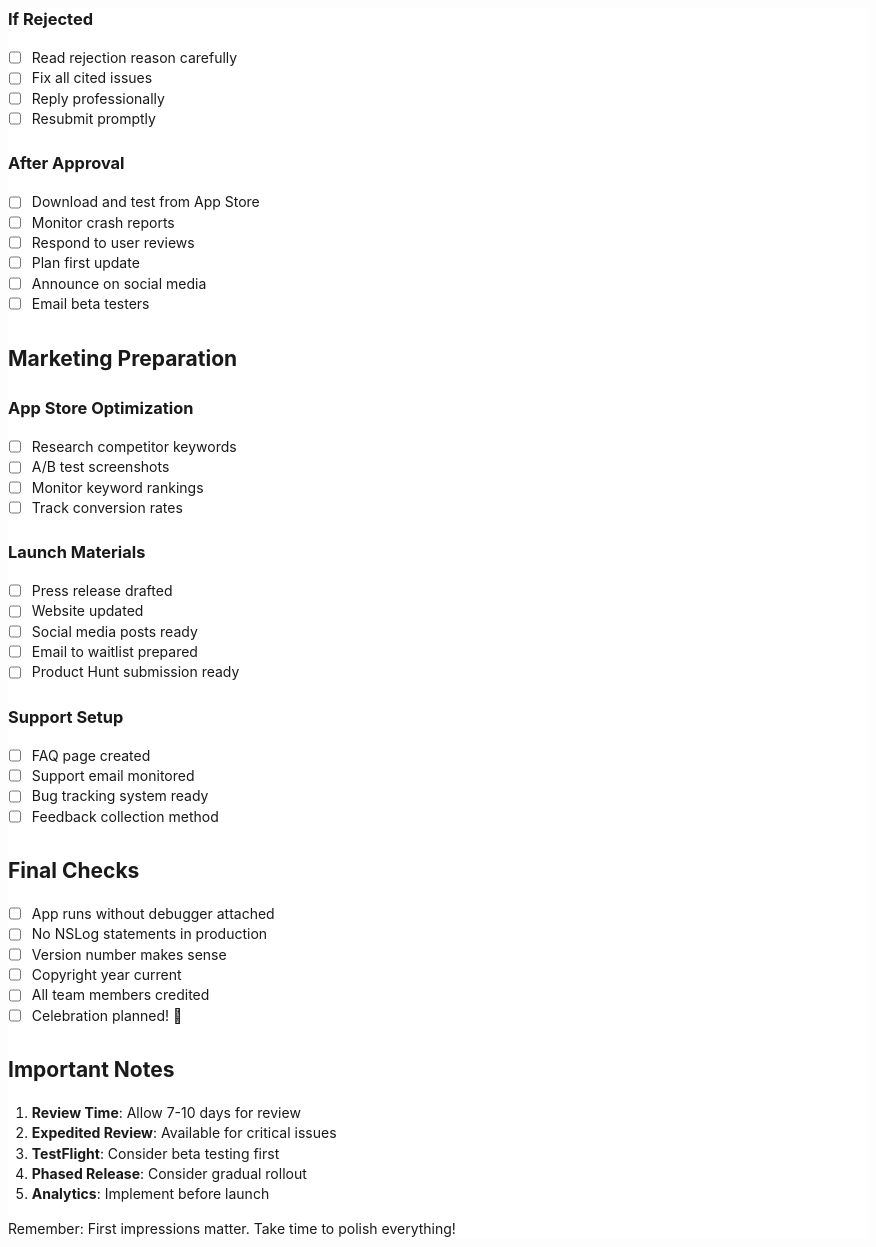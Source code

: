 ### If Rejected
- [ ] Read rejection reason carefully
- [ ] Fix all cited issues
- [ ] Reply professionally
- [ ] Resubmit promptly

### After Approval
- [ ] Download and test from App Store
- [ ] Monitor crash reports
- [ ] Respond to user reviews
- [ ] Plan first update
- [ ] Announce on social media
- [ ] Email beta testers

## Marketing Preparation

### App Store Optimization
- [ ] Research competitor keywords
- [ ] A/B test screenshots
- [ ] Monitor keyword rankings
- [ ] Track conversion rates

### Launch Materials
- [ ] Press release drafted
- [ ] Website updated
- [ ] Social media posts ready
- [ ] Email to waitlist prepared
- [ ] Product Hunt submission ready

### Support Setup
- [ ] FAQ page created
- [ ] Support email monitored
- [ ] Bug tracking system ready
- [ ] Feedback collection method

## Final Checks

- [ ] App runs without debugger attached
- [ ] No NSLog statements in production
- [ ] Version number makes sense
- [ ] Copyright year current
- [ ] All team members credited
- [ ] Celebration planned! 🎉

## Important Notes

1. **Review Time**: Allow 7-10 days for review
2. **Expedited Review**: Available for critical issues
3. **TestFlight**: Consider beta testing first
4. **Phased Release**: Consider gradual rollout
5. **Analytics**: Implement before launch

Remember: First impressions matter. Take time to polish everything!